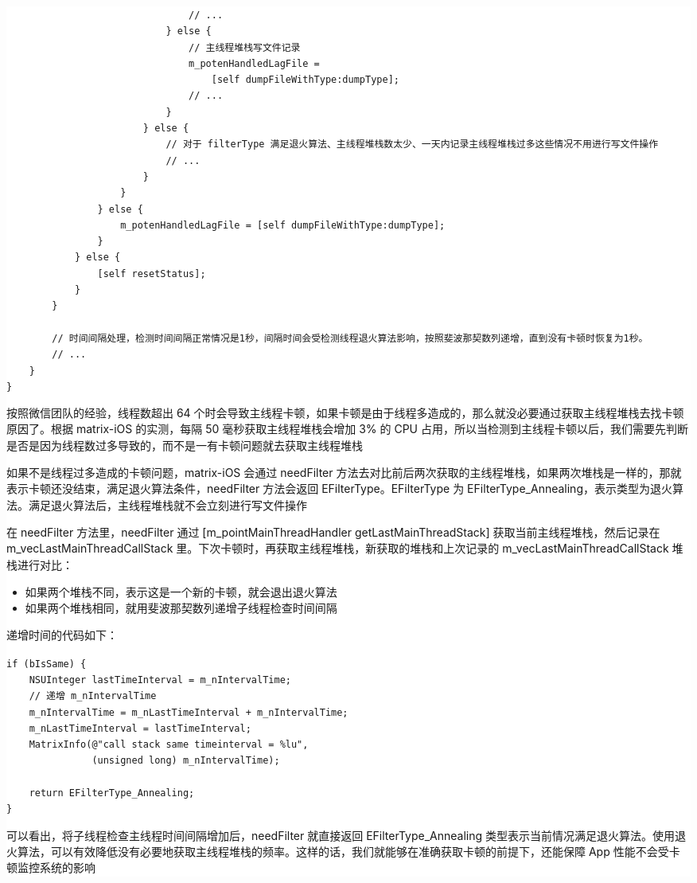                                     // ...
                                } else {
                                    // 主线程堆栈写文件记录
                                    m_potenHandledLagFile = 
                                        [self dumpFileWithType:dumpType];
                                    // ...
                                }
                            } else {
                                // 对于 filterType 满足退火算法、主线程堆栈数太少、一天内记录主线程堆栈过多这些情况不用进行写文件操作
                                // ...
                            }
                        }
                    } else {
                        m_potenHandledLagFile = [self dumpFileWithType:dumpType];
                    }
                } else {
                    [self resetStatus];
                }
            }
    
            // 时间间隔处理，检测时间间隔正常情况是1秒，间隔时间会受检测线程退火算法影响，按照斐波那契数列递增，直到没有卡顿时恢复为1秒。
            // ...
        }
    }

按照微信团队的经验，线程数超出 64 个时会导致主线程卡顿，如果卡顿是由于线程多造成的，那么就没必要通过获取主线程堆栈去找卡顿原因了。根据 matrix-iOS 的实测，每隔 50 毫秒获取主线程堆栈会增加 3% 的 CPU 占用，所以当检测到主线程卡顿以后，我们需要先判断是否是因为线程数过多导致的，而不是一有卡顿问题就去获取主线程堆栈

如果不是线程过多造成的卡顿问题，matrix-iOS 会通过 needFilter 方法去对比前后两次获取的主线程堆栈，如果两次堆栈是一样的，那就表示卡顿还没结束，满足退火算法条件，needFilter 方法会返回 EFilterType。EFilterType 为 EFilterType_Annealing，表示类型为退火算法。满足退火算法后，主线程堆栈就不会立刻进行写文件操作

在 needFilter 方法里，needFilter 通过 [m_pointMainThreadHandler getLastMainThreadStack] 获取当前主线程堆栈，然后记录在 m_vecLastMainThreadCallStack 里。下次卡顿时，再获取主线程堆栈，新获取的堆栈和上次记录的 m_vecLastMainThreadCallStack 堆栈进行对比：

-   如果两个堆栈不同，表示这是一个新的卡顿，就会退出退火算法
-   如果两个堆栈相同，就用斐波那契数列递增子线程检查时间间隔

递增时间的代码如下：

    if (bIsSame) {
        NSUInteger lastTimeInterval = m_nIntervalTime;
        // 递增 m_nIntervalTime
        m_nIntervalTime = m_nLastTimeInterval + m_nIntervalTime;
        m_nLastTimeInterval = lastTimeInterval;
        MatrixInfo(@"call stack same timeinterval = %lu", 
                   (unsigned long) m_nIntervalTime);
    
        return EFilterType_Annealing;
    } 

可以看出，将子线程检查主线程时间间隔增加后，needFilter 就直接返回 EFilterType_Annealing 类型表示当前情况满足退火算法。使用退火算法，可以有效降低没有必要地获取主线程堆栈的频率。这样的话，我们就能够在准确获取卡顿的前提下，还能保障 App 性能不会受卡顿监控系统的影响


<a id="org082c2e3"></a>
